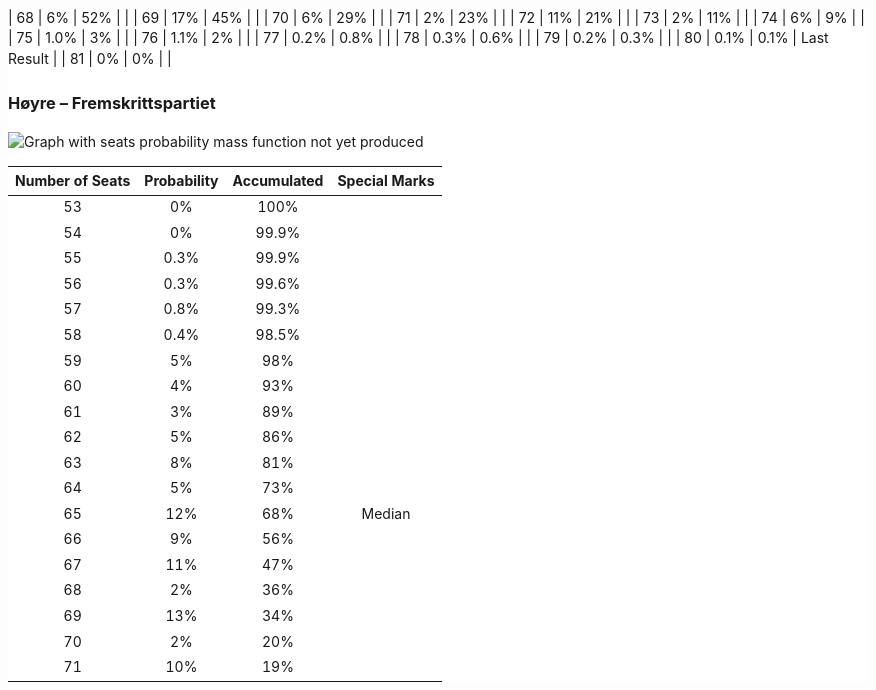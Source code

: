 | 68 | 6% | 52% |  |
| 69 | 17% | 45% |  |
| 70 | 6% | 29% |  |
| 71 | 2% | 23% |  |
| 72 | 11% | 21% |  |
| 73 | 2% | 11% |  |
| 74 | 6% | 9% |  |
| 75 | 1.0% | 3% |  |
| 76 | 1.1% | 2% |  |
| 77 | 0.2% | 0.8% |  |
| 78 | 0.3% | 0.6% |  |
| 79 | 0.2% | 0.3% |  |
| 80 | 0.1% | 0.1% | Last Result |
| 81 | 0% | 0% |  |

### Høyre – Fremskrittspartiet

![Graph with seats probability mass function not yet produced](2020-06-01-Norstat-coalitions-seats-pmf-h–frp.png "Seats Probability Mass Function")

| Number of Seats | Probability | Accumulated | Special Marks |
|:---------------:|:-----------:|:-----------:|:-------------:|
| 53 | 0% | 100% |  |
| 54 | 0% | 99.9% |  |
| 55 | 0.3% | 99.9% |  |
| 56 | 0.3% | 99.6% |  |
| 57 | 0.8% | 99.3% |  |
| 58 | 0.4% | 98.5% |  |
| 59 | 5% | 98% |  |
| 60 | 4% | 93% |  |
| 61 | 3% | 89% |  |
| 62 | 5% | 86% |  |
| 63 | 8% | 81% |  |
| 64 | 5% | 73% |  |
| 65 | 12% | 68% | Median |
| 66 | 9% | 56% |  |
| 67 | 11% | 47% |  |
| 68 | 2% | 36% |  |
| 69 | 13% | 34% |  |
| 70 | 2% | 20% |  |
| 71 | 10% | 19% |  |